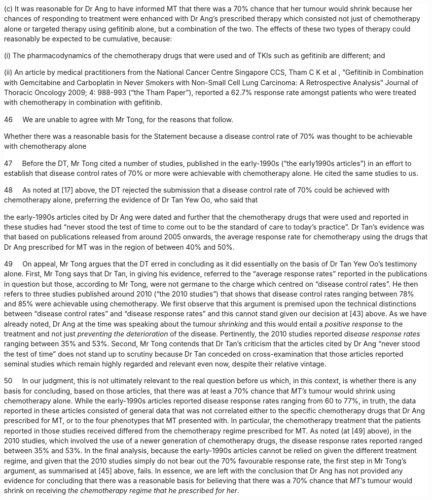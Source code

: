  (c) It was reasonable for Dr Ang to have informed MT that there was a 70% chance that her tumour would shrink because her chances of responding to treatment were enhanced with Dr Ang’s prescribed therapy which consisted not just of chemotherapy alone or targeted therapy using gefitinib alone, but a combination of the two. The effects of these two types of therapy could reasonably be expected to be cumulative, because: 

 (i) The pharmacodynamics of the chemotherapy drugs that were used and of TKIs such as gefitinib are different; and 

 (ii) An article by medical practitioners from the National Cancer Centre Singapore CCS, Tham C K et al , “Gefitinib in Combination with Gemcitabine and Carboplatin in Never Smokers with Non-Small Cell Lung Carcinoma: A Retrospective Analysis” Journal of Thoracic Oncology 2009; 4: 988-993 (“the Tham Paper”), reported a 62.7% response rate amongst patients who were treated with chemotherapy in combination with gefitinib. 

46     We are unable to agree with Mr Tong, for the reasons that follow. 

Whether there was a reasonable basis for the Statement because a disease control rate of 70% was thought to be achievable with chemotherapy alone 

47     Before the DT, Mr Tong cited a number of studies, published in the early-1990s (“the early1990s articles”) in an effort to establish that disease control rates of 70% or more were achievable with chemotherapy alone. He cited the same studies to us. 

48     As noted at [17] above, the DT rejected the submission that a disease control rate of 70% could be achieved with chemotherapy alone, preferring the evidence of Dr Tan Yew Oo, who said that 


the early-1990s articles cited by Dr Ang were dated and further that the chemotherapy drugs that were used and reported in these studies had “never stood the test of time to come out to be the standard of care to today’s practice”. Dr Tan’s evidence was that based on publications released from around 2005 onwards, the average response rate for chemotherapy using the drugs that Dr Ang prescribed for MT was in the region of between 40% and 50%. 

49     On appeal, Mr Tong argues that the DT erred in concluding as it did essentially on the basis of Dr Tan Yew Oo’s testimony alone. First, Mr Tong says that Dr Tan, in giving his evidence, referred to the “average response rates” reported in the publications in question but those, according to Mr Tong, were not germane to the charge which centred on “disease control rates”. He then refers to three studies published around 2010 (“the 2010 studies”) that shows that disease control rates ranging between 78% and 85% were achievable using chemotherapy. We first observe that this argument is premised upon the technical distinctions between “disease control rates” and “disease response rates” and this cannot stand given our decision at [43] above. As we have already noted, Dr Ang at the time was speaking about the tumour _shrinking_ and this would entail a _positive response_ to the treatment and not just _preventing the deterioration_ of the disease. Pertinently, the 2010 studies reported _disease response rates_ ranging between 35% and 53%. Second, Mr Tong contends that Dr Tan’s criticism that the articles cited by Dr Ang “never stood the test of time” does not stand up to scrutiny because Dr Tan conceded on cross-examination that those articles reported seminal studies which remain highly regarded and relevant even now, despite their relative vintage. 

50     In our judgment, this is not ultimately relevant to the real question before us which, in this context, is whether there is any basis for concluding, based on those articles, that there was at least a 70% chance that _MT’s_ tumour would shrink using chemotherapy alone. While the early-1990s articles reported disease response rates ranging from 60 to 77%, in truth, the data reported in these articles consisted of general data that was not correlated either to the specific chemotherapy drugs that Dr Ang prescribed for MT, or to the four phenotypes that MT presented with. In particular, the chemotherapy treatment that the patients reported in those studies received differed from the chemotherapy regime prescribed for MT. As noted (at [49] above), in the 2010 studies, which involved the use of a newer generation of chemotherapy drugs, the disease response rates reported ranged between 35% and 53%. In the final analysis, because the early-1990s articles cannot be relied on given the different treatment regime, and given that the 2010 studies simply do not bear out the 70% favourable response rate, the first step in Mr Tong’s argument, as summarised at [45] above, fails. In essence, we are left with the conclusion that Dr Ang has not provided any evidence for concluding that there was a reasonable basis for believing that there was a 70% chance that _MT’s_ tumour would shrink on receiving _the chemotherapy regime that he prescribed for her_. 
